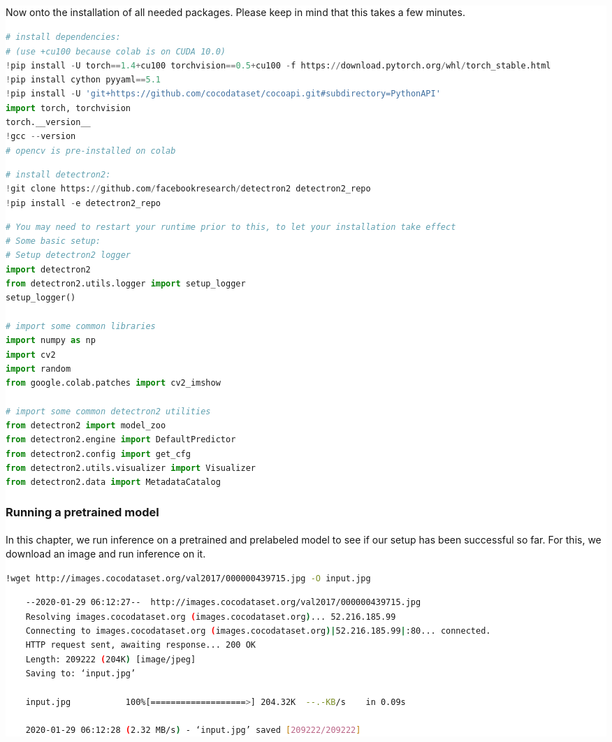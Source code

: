 Now onto the installation of all needed packages. Please keep in mind that this takes a few minutes.

```python
# install dependencies:
# (use +cu100 because colab is on CUDA 10.0)
!pip install -U torch==1.4+cu100 torchvision==0.5+cu100 -f https://download.pytorch.org/whl/torch_stable.html 
!pip install cython pyyaml==5.1
!pip install -U 'git+https://github.com/cocodataset/cocoapi.git#subdirectory=PythonAPI'
import torch, torchvision
torch.__version__
!gcc --version
# opencv is pre-installed on colab
```

```python
# install detectron2:
!git clone https://github.com/facebookresearch/detectron2 detectron2_repo
!pip install -e detectron2_repo
```

```python
# You may need to restart your runtime prior to this, to let your installation take effect
# Some basic setup:
# Setup detectron2 logger
import detectron2
from detectron2.utils.logger import setup_logger
setup_logger()

# import some common libraries
import numpy as np
import cv2
import random
from google.colab.patches import cv2_imshow

# import some common detectron2 utilities
from detectron2 import model_zoo
from detectron2.engine import DefaultPredictor
from detectron2.config import get_cfg
from detectron2.utils.visualizer import Visualizer
from detectron2.data import MetadataCatalog
```

### Running a pretrained model

In this chapter, we run inference on a pretrained and prelabeled model to see if our setup has been successful so far. For this, we download an image and run inference on it.

```bash
!wget http://images.cocodataset.org/val2017/000000439715.jpg -O input.jpg
```

```bash
    --2020-01-29 06:12:27--  http://images.cocodataset.org/val2017/000000439715.jpg
    Resolving images.cocodataset.org (images.cocodataset.org)... 52.216.185.99
    Connecting to images.cocodataset.org (images.cocodataset.org)|52.216.185.99|:80... connected.
    HTTP request sent, awaiting response... 200 OK
    Length: 209222 (204K) [image/jpeg]
    Saving to: ‘input.jpg’
    
    input.jpg           100%[===================>] 204.32K  --.-KB/s    in 0.09s   
    
    2020-01-29 06:12:28 (2.32 MB/s) - ‘input.jpg’ saved [209222/209222]
```
